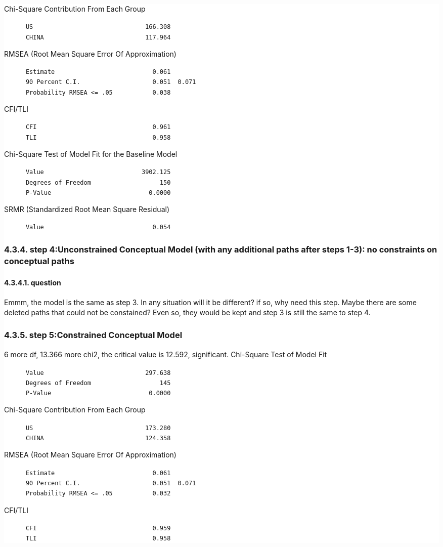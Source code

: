 Chi-Square Contribution From Each Group

          US                               166.308
          CHINA                            117.964

RMSEA (Root Mean Square Error Of Approximation)

          Estimate                           0.061
          90 Percent C.I.                    0.051  0.071
          Probability RMSEA <= .05           0.038

CFI/TLI

          CFI                                0.961
          TLI                                0.958

Chi-Square Test of Model Fit for the Baseline Model

          Value                           3902.125
          Degrees of Freedom                   150
          P-Value                           0.0000

SRMR (Standardized Root Mean Square Residual)

          Value                              0.054

### 4.3.4. step 4:Unconstrained Conceptual Model (with any additional paths after steps 1-3): no constraints on conceptual paths
#### 4.3.4.1. question
Emmm, the model is the same as step 3. In any situation will it be different? if so, why need this step. Maybe there are some deleted paths that could not be constained? Even so, they would be kept and step 3 is still the same to step 4.

### 4.3.5. step 5:Constrained Conceptual Model
6 more df, 13.366 more chi2, the critical value is 12.592, significant.
Chi-Square Test of Model Fit

          Value                            297.638
          Degrees of Freedom                   145
          P-Value                           0.0000

Chi-Square Contribution From Each Group

          US                               173.280
          CHINA                            124.358

RMSEA (Root Mean Square Error Of Approximation)

          Estimate                           0.061
          90 Percent C.I.                    0.051  0.071
          Probability RMSEA <= .05           0.032

CFI/TLI

          CFI                                0.959
          TLI                                0.958
